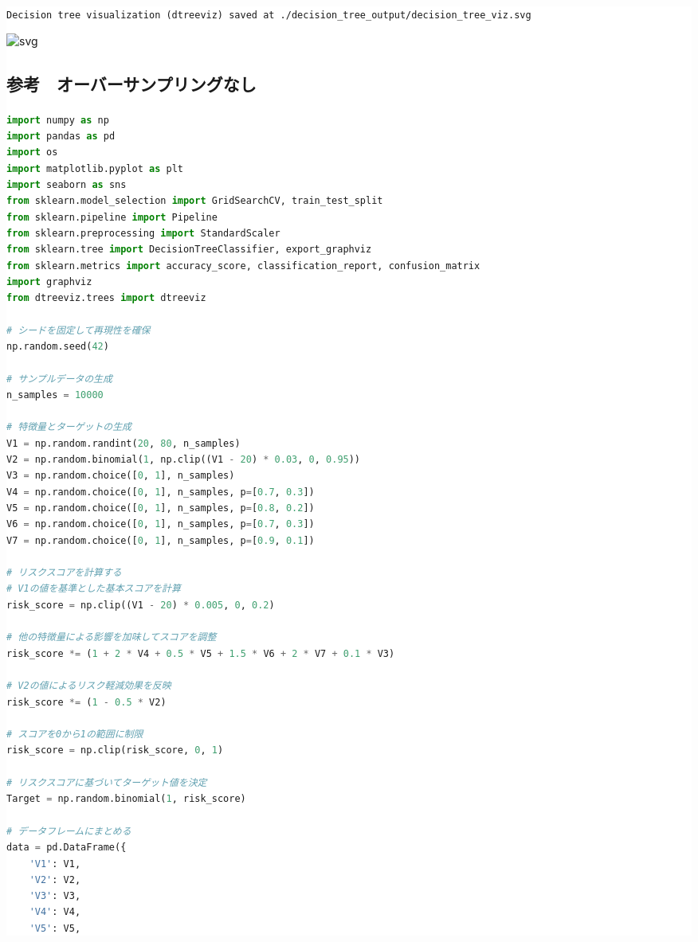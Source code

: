     Decision tree visualization (dtreeviz) saved at ./decision_tree_output/decision_tree_viz.svg
    




    
![svg](output_24_3.svg)
    



## 参考　オーバーサンプリングなし


```python
import numpy as np
import pandas as pd
import os
import matplotlib.pyplot as plt
import seaborn as sns
from sklearn.model_selection import GridSearchCV, train_test_split
from sklearn.pipeline import Pipeline
from sklearn.preprocessing import StandardScaler
from sklearn.tree import DecisionTreeClassifier, export_graphviz
from sklearn.metrics import accuracy_score, classification_report, confusion_matrix
import graphviz
from dtreeviz.trees import dtreeviz

# シードを固定して再現性を確保
np.random.seed(42)

# サンプルデータの生成
n_samples = 10000

# 特徴量とターゲットの生成
V1 = np.random.randint(20, 80, n_samples)
V2 = np.random.binomial(1, np.clip((V1 - 20) * 0.03, 0, 0.95))
V3 = np.random.choice([0, 1], n_samples)
V4 = np.random.choice([0, 1], n_samples, p=[0.7, 0.3])
V5 = np.random.choice([0, 1], n_samples, p=[0.8, 0.2])
V6 = np.random.choice([0, 1], n_samples, p=[0.7, 0.3])
V7 = np.random.choice([0, 1], n_samples, p=[0.9, 0.1])

# リスクスコアを計算する
# V1の値を基準とした基本スコアを計算
risk_score = np.clip((V1 - 20) * 0.005, 0, 0.2)

# 他の特徴量による影響を加味してスコアを調整
risk_score *= (1 + 2 * V4 + 0.5 * V5 + 1.5 * V6 + 2 * V7 + 0.1 * V3)

# V2の値によるリスク軽減効果を反映
risk_score *= (1 - 0.5 * V2)

# スコアを0から1の範囲に制限
risk_score = np.clip(risk_score, 0, 1)

# リスクスコアに基づいてターゲット値を決定
Target = np.random.binomial(1, risk_score)

# データフレームにまとめる
data = pd.DataFrame({
    'V1': V1,
    'V2': V2,
    'V3': V3,
    'V4': V4,
    'V5': V5,
```